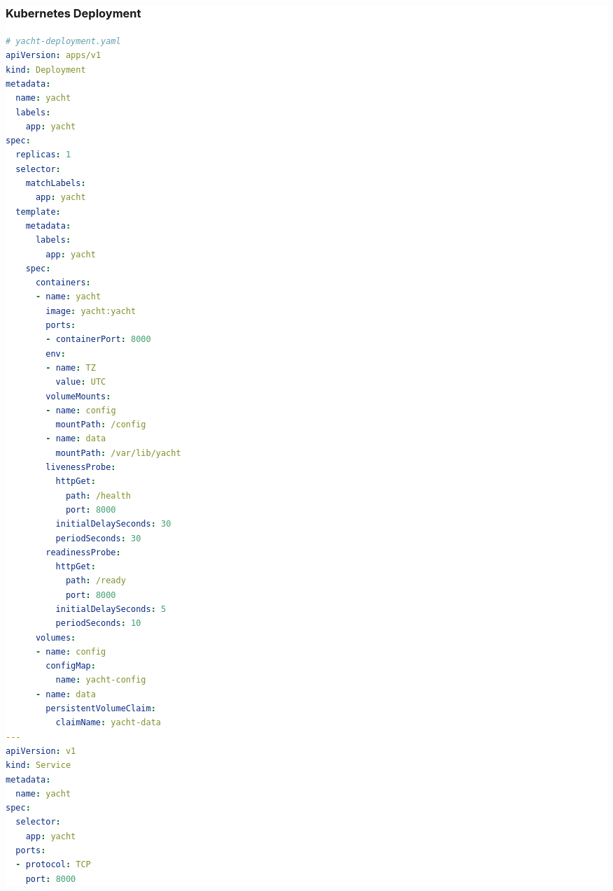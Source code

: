 ### Kubernetes Deployment

```yaml
# yacht-deployment.yaml
apiVersion: apps/v1
kind: Deployment
metadata:
  name: yacht
  labels:
    app: yacht
spec:
  replicas: 1
  selector:
    matchLabels:
      app: yacht
  template:
    metadata:
      labels:
        app: yacht
    spec:
      containers:
      - name: yacht
        image: yacht:yacht
        ports:
        - containerPort: 8000
        env:
        - name: TZ
          value: UTC
        volumeMounts:
        - name: config
          mountPath: /config
        - name: data
          mountPath: /var/lib/yacht
        livenessProbe:
          httpGet:
            path: /health
            port: 8000
          initialDelaySeconds: 30
          periodSeconds: 30
        readinessProbe:
          httpGet:
            path: /ready
            port: 8000
          initialDelaySeconds: 5
          periodSeconds: 10
      volumes:
      - name: config
        configMap:
          name: yacht-config
      - name: data
        persistentVolumeClaim:
          claimName: yacht-data
---
apiVersion: v1
kind: Service
metadata:
  name: yacht
spec:
  selector:
    app: yacht
  ports:
  - protocol: TCP
    port: 8000
```